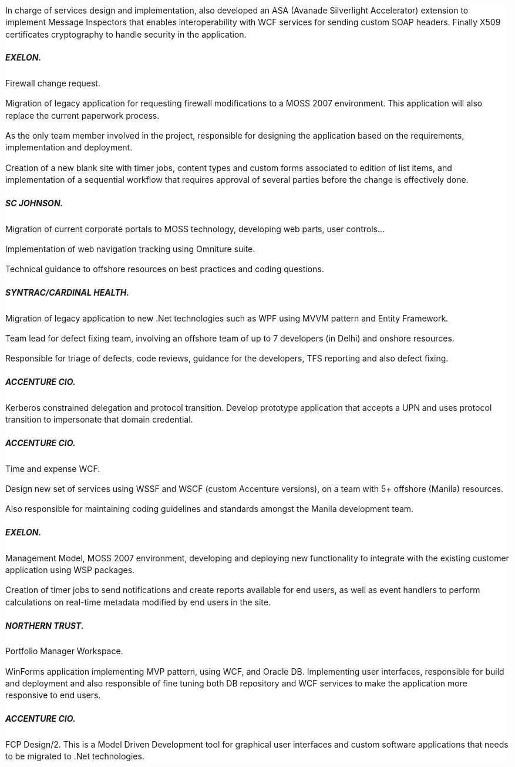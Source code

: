 In charge of services design and implementation, also developed an ASA (Avanade Silverlight Accelerator) extension to implement Message Inspectors that enables interoperability with WCF services for sending custom SOAP headers. Finally X509 certificates cryptography to handle security in the application.
##### EXELON.
Firewall change request.

Migration of legacy application for requesting firewall modifications to a MOSS 2007 environment. This application will also replace the current paperwork process.

As the only team member involved in the project, responsible for designing the application based on the requirements, implementation and deployment.

Creation of a new blank site with timer jobs, content types and custom forms associated to edition of list items, and implementation of a sequential workflow that requires approval of several parties before the change is effectively done.
##### SC JOHNSON.
Migration of current corporate portals to MOSS technology, developing web parts, user controls...

Implementation of web navigation tracking using Omniture suite.

Technical guidance to offshore resources on best practices and coding questions.
##### SYNTRAC/CARDINAL HEALTH.
Migration of legacy application to new .Net technologies such as WPF using MVVM pattern and Entity Framework.

Team lead for defect fixing team, involving an offshore team of up to 7 developers (in Delhi) and onshore resources.

Responsible for triage of defects, code reviews, guidance for the developers, TFS reporting and also defect fixing.
##### ACCENTURE CIO.
Kerberos constrained delegation and protocol transition. Develop prototype application that accepts a UPN and uses protocol transition to impersonate that domain credential.
##### ACCENTURE CIO.
Time and expense WCF.

Design new set of services using WSSF and WSCF (custom Accenture versions), on a team with 5+ offshore (Manila) resources.

Also responsible for maintaining coding guidelines and standards amongst the Manila development team.
##### EXELON.
Management Model, MOSS 2007 environment, developing and deploying new functionality to integrate with the existing customer application using WSP packages.

Creation of timer jobs to send notifications and create reports available for end users, as well as event handlers to perform calculations on real-time metadata modified by end users in the site.
##### NORTHERN TRUST.
Portfolio Manager Workspace.

WinForms application implementing MVP pattern, using WCF, and Oracle DB. Implementing user interfaces, responsible for build and deployment and also responsible of fine tuning both DB repository and WCF services to make the application more responsive to end users.
##### ACCENTURE CIO.
FCP Design/2. This is a Model Driven Development tool for graphical user interfaces and custom software applications that needs to be migrated to .Net technologies.
